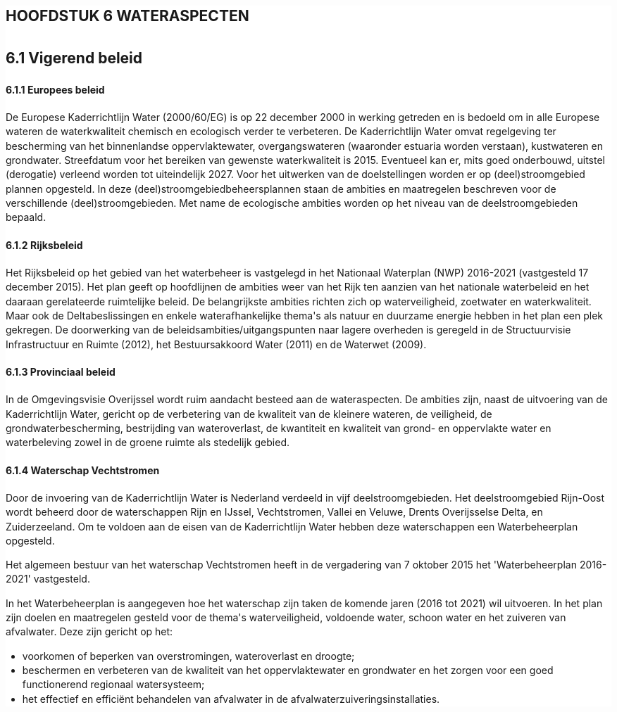 ## <span id="page-41-1"></span><span id="page-41-0"></span>**HOOFDSTUK 6 WATERASPECTEN**

## **6.1 Vigerend beleid**

#### **6.1.1 Europees beleid**

De Europese Kaderrichtlijn Water (2000/60/EG) is op 22 december 2000 in werking getreden en is bedoeld om in alle Europese wateren de waterkwaliteit chemisch en ecologisch verder te verbeteren. De Kaderrichtlijn Water omvat regelgeving ter bescherming van het binnenlandse oppervlaktewater, overgangswateren (waaronder estuaria worden verstaan), kustwateren en grondwater. Streefdatum voor het bereiken van gewenste waterkwaliteit is 2015. Eventueel kan er, mits goed onderbouwd, uitstel (derogatie) verleend worden tot uiteindelijk 2027. Voor het uitwerken van de doelstellingen worden er op (deel)stroomgebied plannen opgesteld. In deze (deel)stroomgebiedbeheersplannen staan de ambities en maatregelen beschreven voor de verschillende (deel)stroomgebieden. Met name de ecologische ambities worden op het niveau van de deelstroomgebieden bepaald.

#### **6.1.2 Rijksbeleid**

Het Rijksbeleid op het gebied van het waterbeheer is vastgelegd in het Nationaal Waterplan (NWP) 2016-2021 (vastgesteld 17 december 2015). Het plan geeft op hoofdlijnen de ambities weer van het Rijk ten aanzien van het nationale waterbeleid en het daaraan gerelateerde ruimtelijke beleid. De belangrijkste ambities richten zich op waterveiligheid, zoetwater en waterkwaliteit. Maar ook de Deltabeslissingen en enkele waterafhankelijke thema's als natuur en duurzame energie hebben in het plan een plek gekregen. De doorwerking van de beleidsambities/uitgangspunten naar lagere overheden is geregeld in de Structuurvisie Infrastructuur en Ruimte (2012), het Bestuursakkoord Water (2011) en de Waterwet (2009).

#### **6.1.3 Provinciaal beleid**

In de Omgevingsvisie Overijssel wordt ruim aandacht besteed aan de wateraspecten. De ambities zijn, naast de uitvoering van de Kaderrichtlijn Water, gericht op de verbetering van de kwaliteit van de kleinere wateren, de veiligheid, de grondwaterbescherming, bestrijding van wateroverlast, de kwantiteit en kwaliteit van grond- en oppervlakte water en waterbeleving zowel in de groene ruimte als stedelijk gebied.

#### **6.1.4 Waterschap Vechtstromen**

Door de invoering van de Kaderrichtlijn Water is Nederland verdeeld in vijf deelstroomgebieden. Het deelstroomgebied Rijn-Oost wordt beheerd door de waterschappen Rijn en IJssel, Vechtstromen, Vallei en Veluwe, Drents Overijsselse Delta, en Zuiderzeeland. Om te voldoen aan de eisen van de Kaderrichtlijn Water hebben deze waterschappen een Waterbeheerplan opgesteld.

Het algemeen bestuur van het waterschap Vechtstromen heeft in de vergadering van 7 oktober 2015 het 'Waterbeheerplan 2016-2021' vastgesteld.

In het Waterbeheerplan is aangegeven hoe het waterschap zijn taken de komende jaren (2016 tot 2021) wil uitvoeren. In het plan zijn doelen en maatregelen gesteld voor de thema's waterveiligheid, voldoende water, schoon water en het zuiveren van afvalwater. Deze zijn gericht op het:

- voorkomen of beperken van overstromingen, wateroverlast en droogte;
- beschermen en verbeteren van de kwaliteit van het oppervlaktewater en grondwater en het zorgen voor een goed functionerend regionaal watersysteem;
- het effectief en efficiënt behandelen van afvalwater in de afvalwaterzuiveringsinstallaties.

